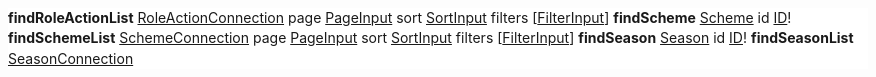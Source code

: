 </tr>
<tr>
<td colspan="2" valign="top"><strong>findRoleActionList</strong></td>
<td valign="top"><a href="#roleactionconnection">RoleActionConnection</a></td>
<td></td>
</tr>
<tr>
<td colspan="2" align="right" valign="top">page</td>
<td valign="top"><a href="#pageinput">PageInput</a></td>
<td></td>
</tr>
<tr>
<td colspan="2" align="right" valign="top">sort</td>
<td valign="top"><a href="#sortinput">SortInput</a></td>
<td></td>
</tr>
<tr>
<td colspan="2" align="right" valign="top">filters</td>
<td valign="top">[<a href="#filterinput">FilterInput</a>]</td>
<td></td>
</tr>
<tr>
<td colspan="2" valign="top"><strong>findScheme</strong></td>
<td valign="top"><a href="#scheme">Scheme</a></td>
<td></td>
</tr>
<tr>
<td colspan="2" align="right" valign="top">id</td>
<td valign="top"><a href="#id">ID</a>!</td>
<td></td>
</tr>
<tr>
<td colspan="2" valign="top"><strong>findSchemeList</strong></td>
<td valign="top"><a href="#schemeconnection">SchemeConnection</a></td>
<td></td>
</tr>
<tr>
<td colspan="2" align="right" valign="top">page</td>
<td valign="top"><a href="#pageinput">PageInput</a></td>
<td></td>
</tr>
<tr>
<td colspan="2" align="right" valign="top">sort</td>
<td valign="top"><a href="#sortinput">SortInput</a></td>
<td></td>
</tr>
<tr>
<td colspan="2" align="right" valign="top">filters</td>
<td valign="top">[<a href="#filterinput">FilterInput</a>]</td>
<td></td>
</tr>
<tr>
<td colspan="2" valign="top"><strong>findSeason</strong></td>
<td valign="top"><a href="#season">Season</a></td>
<td></td>
</tr>
<tr>
<td colspan="2" align="right" valign="top">id</td>
<td valign="top"><a href="#id">ID</a>!</td>
<td></td>
</tr>
<tr>
<td colspan="2" valign="top"><strong>findSeasonList</strong></td>
<td valign="top"><a href="#seasonconnection">SeasonConnection</a></td>
